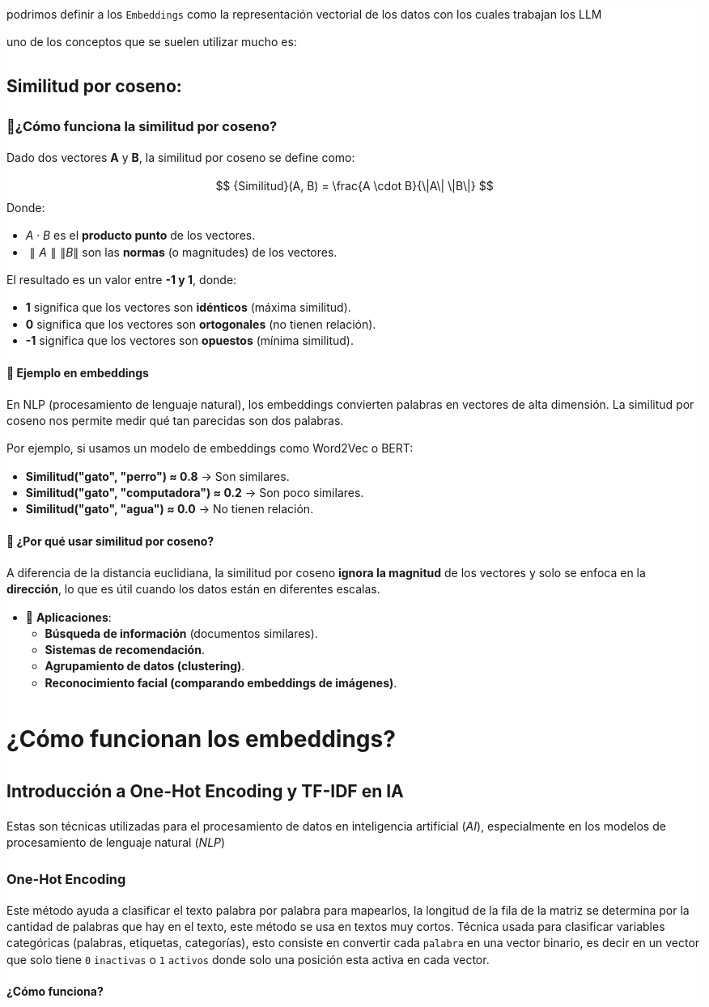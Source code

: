 podrimos definir a los `Embeddings` como la representación vectorial de los datos con los cuales trabajan los LLM

uno de los conceptos que se suelen utilizar mucho es:
## Similitud por coseno:
### 🔹¿Cómo funciona la similitud por coseno?

Dado dos vectores **A** y **B**, la similitud por coseno se define como:

$$
{Similitud}(A, B) = \frac{A \cdot B}{\|A\| \|B\|}
$$
Donde:

- $A⋅B$ es el **producto punto** de los vectores.
- $∥A∥\|B\|$ son las **normas** (o magnitudes) de los vectores.

El resultado es un valor entre **-1 y 1**, donde:

- **1** significa que los vectores son **idénticos** (máxima similitud).
- **0** significa que los vectores son **ortogonales** (no tienen relación).
- **-1** significa que los vectores son **opuestos** (mínima similitud).

#### 🔹 **Ejemplo en embeddings**

En NLP (procesamiento de lenguaje natural), los embeddings convierten palabras en vectores de alta dimensión. La similitud por coseno nos permite medir qué tan parecidas son dos palabras.

Por ejemplo, si usamos un modelo de embeddings como Word2Vec o BERT:

- **Similitud("gato", "perro") ≈ 0.8** → Son similares.
- **Similitud("gato", "computadora") ≈ 0.2** → Son poco similares.
- **Similitud("gato", "agua") ≈ 0.0** → No tienen relación.

#### 🔹 **¿Por qué usar similitud por coseno?**

A diferencia de la distancia euclidiana, la similitud por coseno **ignora la magnitud** de los vectores y solo se enfoca en la **dirección**, lo que es útil cuando los datos están en diferentes escalas.

- 🔹 **Aplicaciones**:
	- **Búsqueda de información** (documentos similares).
	- **Sistemas de recomendación**.
	- **Agrupamiento de datos (clustering)**.
	- **Reconocimiento facial (comparando embeddings de imágenes)**.

# ¿Cómo funcionan los embeddings?
## Introducción a One-Hot Encoding y TF-IDF en IA
Estas son técnicas utilizadas para el procesamiento de datos en inteligencia artificial $(AI)$, especialmente en los modelos de procesamiento de lenguaje natural ($NLP$) 
### One-Hot Encoding
Este método ayuda a clasificar el texto palabra por palabra para mapearlos, la longitud de la fila de la matriz se determina por la cantidad de palabras que hay en el texto, este método se usa en textos muy cortos.
Técnica usada para clasificar variables categóricas (palabras, etiquetas, categorías), esto consiste en convertir cada `palabra` en una vector binario, es decir en un vector que solo tiene `0` `inactivas` o `1` `activos` donde solo una posición esta activa en cada vector.
#### ¿Cómo funciona?
